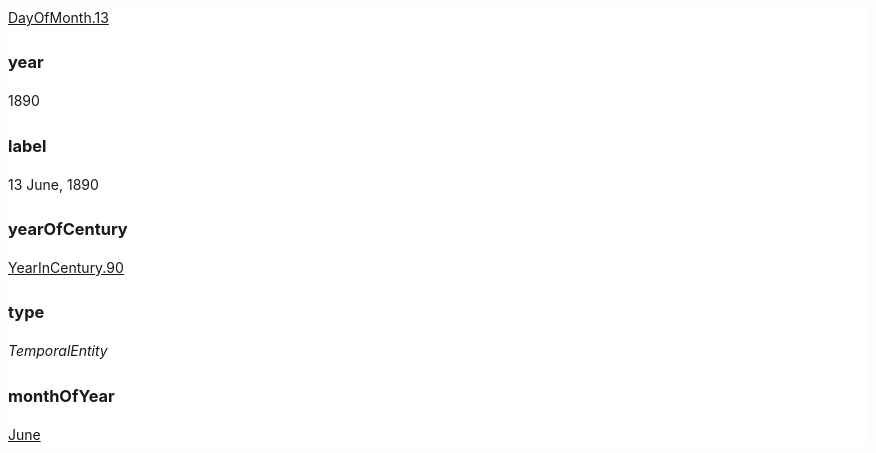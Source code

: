 [DayOfMonth.13](#DayOfMonth.13)

### year


1890

### label


13 June, 1890

### yearOfCentury


[YearInCentury.90](#YearInCentury.90)

### type


*TemporalEntity*

### monthOfYear


[June](#June)